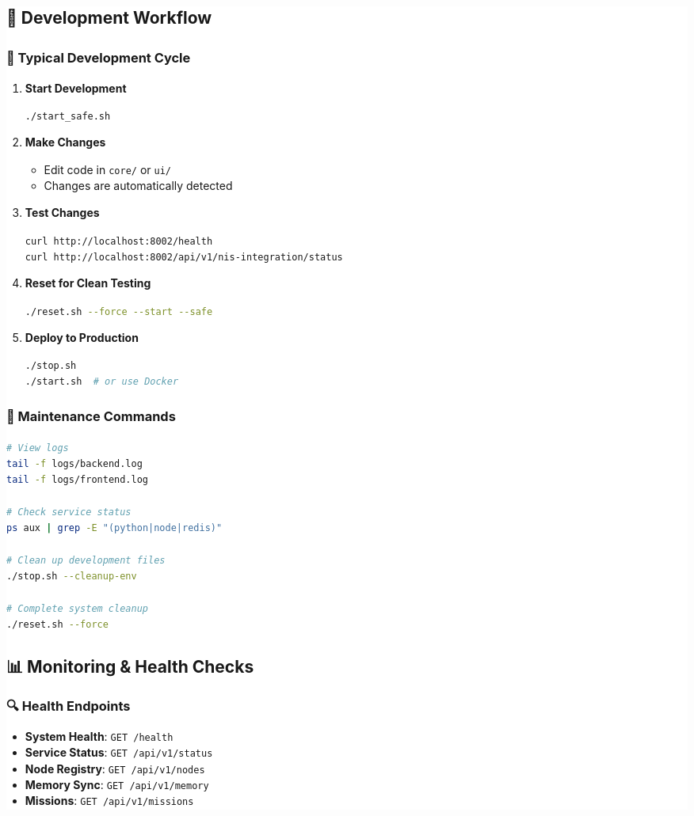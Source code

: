 ## 🧪 Development Workflow

### 🔄 Typical Development Cycle

1. **Start Development**
   ```bash
   ./start_safe.sh
   ```

2. **Make Changes**
   - Edit code in `core/` or `ui/`
   - Changes are automatically detected

3. **Test Changes**
   ```bash
   curl http://localhost:8002/health
   curl http://localhost:8002/api/v1/nis-integration/status
   ```

4. **Reset for Clean Testing**
   ```bash
   ./reset.sh --force --start --safe
   ```

5. **Deploy to Production**
   ```bash
   ./stop.sh
   ./start.sh  # or use Docker
   ```

### 🧹 Maintenance Commands

```bash
# View logs
tail -f logs/backend.log
tail -f logs/frontend.log

# Check service status
ps aux | grep -E "(python|node|redis)"

# Clean up development files
./stop.sh --cleanup-env

# Complete system cleanup
./reset.sh --force
```

## 📊 Monitoring & Health Checks

### 🔍 Health Endpoints

- **System Health**: `GET /health`
- **Service Status**: `GET /api/v1/status`
- **Node Registry**: `GET /api/v1/nodes`
- **Memory Sync**: `GET /api/v1/memory`
- **Missions**: `GET /api/v1/missions`
